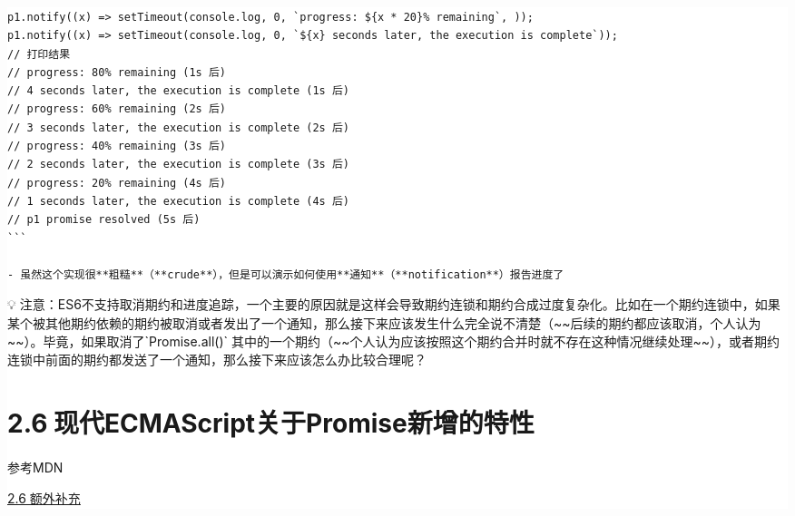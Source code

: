     p1.notify((x) => setTimeout(console.log, 0, `progress: ${x * 20}% remaining`, ));
    p1.notify((x) => setTimeout(console.log, 0, `${x} seconds later, the execution is complete`));
    // 打印结果
    // progress: 80% remaining (1s 后)
    // 4 seconds later, the execution is complete (1s 后)
    // progress: 60% remaining (2s 后)
    // 3 seconds later, the execution is complete (2s 后)
    // progress: 40% remaining (3s 后)
    // 2 seconds later, the execution is complete (3s 后)
    // progress: 20% remaining (4s 后)
    // 1 seconds later, the execution is complete (4s 后)
    // p1 promise resolved (5s 后)
    ```
    
    - 虽然这个实现很**粗糙**（**crude**），但是可以演示如何使用**通知**（**notification**）报告进度了

<aside>
💡 注意：ES6不支持取消期约和进度追踪，一个主要的原因就是这样会导致期约连锁和期约合成过度复杂化。比如在一个期约连锁中，如果某个被其他期约依赖的期约被取消或者发出了一个通知，那么接下来应该发生什么完全说不清楚（~~后续的期约都应该取消，个人认为~~）。毕竟，如果取消了`Promise.all()` 其中的一个期约（~~个人认为应该按照这个期约合并时就不存在这种情况继续处理~~），或者期约连锁中前面的期约都发送了一个通知，那么接下来应该怎么办比较合理呢？

</aside>

# 2.6 现代ECMAScript关于Promise新增的特性

参考MDN

[2.6 额外补充](2%20%E6%9C%9F%E7%BA%A6%EF%BC%88Promise%EF%BC%89/2%206%20%E9%A2%9D%E5%A4%96%E8%A1%A5%E5%85%85.md)